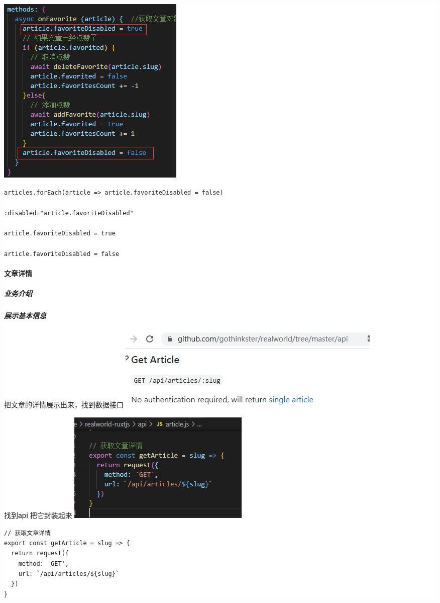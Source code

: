 ![](images/148.png)
```
articles.forEach(article => article.favoriteDisabled = false)

:disabled="article.favoriteDisabled"

article.favoriteDisabled = true

article.favoriteDisabled = false
```

#### 文章详情
##### 业务介绍 

##### 展示基本信息
把文章的详情展示出来，找到数据接口
![](images/149.png)

找到api 把它封装起来
![](images/150.png)
```
// 获取文章详情
export const getArticle = slug => {
  return request({
    method: 'GET',
    url: `/api/articles/${slug}`
  })
}
```